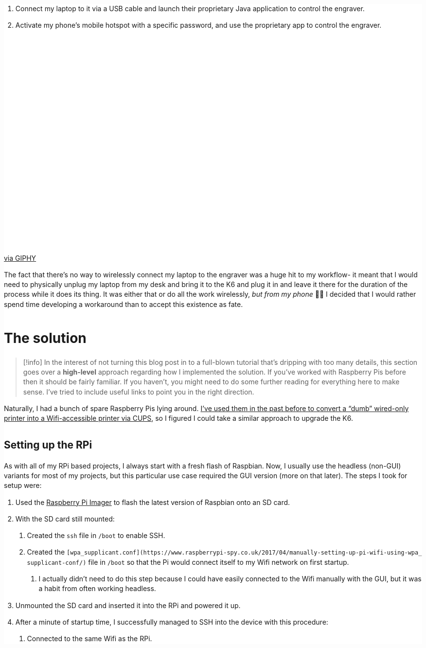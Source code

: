 1. Connect my laptop to it via a USB cable and launch their proprietary Java application to control the engraver.

2. Activate my phone’s mobile hotspot with a specific password, and use the proprietary app to control the engraver.

<div style="width:100%;height:0;padding-bottom:50%;position:relative;"><iframe src="https://giphy.com/embed/xwPaabcYMs6kP1Czu3" width="100%" height="100%" style="position:absolute" frameBorder="0" class="giphy-embed" allowFullScreen></iframe></div><p><a href="https://giphy.com/gifs/hulu-season4-the-handmaids-tale-thehandmaidstale-xwPaabcYMs6kP1Czu3">via GIPHY</a></p>

The fact that there’s no way to wirelessly connect my laptop to the engraver was a huge hit to my workflow- it meant that I would need to physically unplug my laptop from my desk and bring it to the K6 and plug it in and leave it there for the duration of the process while it does its thing. It was either that or do all the work wirelessly, *but from my phone* 🤢🤮 I decided that I would rather spend time developing a workaround than to accept this existence as fate.

# The solution

> [!info] In the interest of not turning this blog post in to a full-blown tutorial that’s dripping with too many details, this section goes over a **high-level** approach regarding how I implemented the solution. If you’ve worked with Raspberry Pis before then it should be fairly familiar. If you haven’t, you might need to do some further reading for everything here to make sense. I’ve tried to include useful links to point you in the right direction.

Naturally, I had a bunch of spare Raspberry Pis lying around. [I’ve used them in the past before to convert a “dumb” wired-only printer into a Wifi-accessible printer via CUPS](https://www.tomshardware.com/how-to/raspberry-pi-print-server), so I figured I could take a similar approach to upgrade the K6.

## Setting up the RPi

As with all of my RPi based projects, I always start with a fresh flash of Raspbian. Now, I usually use the headless (non-GUI) variants for most of my projects, but this particular use case required the GUI version (more on that later). The steps I took for setup were:

1. Used the [Raspberry Pi Imager](https://www.raspberrypi.com/software/) to flash the latest version of Raspbian onto an SD card.

2. With the SD card still mounted:

	1. Created the `ssh` file in `/boot` to enable SSH.

	1. Created the `[wpa_supplicant.conf](https://www.raspberrypi-spy.co.uk/2017/04/manually-setting-up-pi-wifi-using-wpa_supplicant-conf/)` file in `/boot` so that the Pi would connect itself to my Wifi network on first startup.

		1. I actually didn’t need to do this step because I could have easily connected to the Wifi manually with the GUI, but it was a habit from often working headless.

3. Unmounted the SD card and inserted it into the RPi and powered it up.

4. After a minute of startup time, I successfully managed to SSH into the device with this procedure:

	1. Connected to the same Wifi as the RPi.
